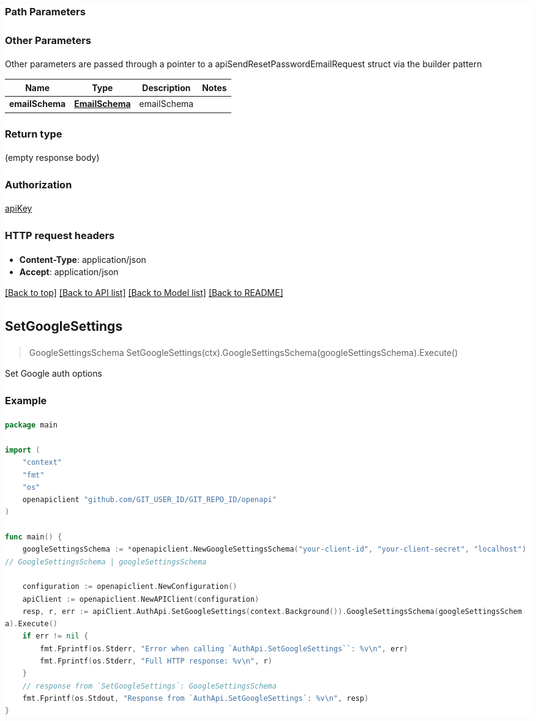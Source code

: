 ### Path Parameters



### Other Parameters

Other parameters are passed through a pointer to a apiSendResetPasswordEmailRequest struct via the builder pattern


Name | Type | Description  | Notes
------------- | ------------- | ------------- | -------------
 **emailSchema** | [**EmailSchema**](EmailSchema.md) | emailSchema | 

### Return type

 (empty response body)

### Authorization

[apiKey](../README.md#apiKey)

### HTTP request headers

- **Content-Type**: application/json
- **Accept**: application/json

[[Back to top]](#) [[Back to API list]](../README.md#documentation-for-api-endpoints)
[[Back to Model list]](../README.md#documentation-for-models)
[[Back to README]](../README.md)


## SetGoogleSettings

> GoogleSettingsSchema SetGoogleSettings(ctx).GoogleSettingsSchema(googleSettingsSchema).Execute()

Set Google auth options



### Example

```go
package main

import (
    "context"
    "fmt"
    "os"
    openapiclient "github.com/GIT_USER_ID/GIT_REPO_ID/openapi"
)

func main() {
    googleSettingsSchema := *openapiclient.NewGoogleSettingsSchema("your-client-id", "your-client-secret", "localhost") // GoogleSettingsSchema | googleSettingsSchema

    configuration := openapiclient.NewConfiguration()
    apiClient := openapiclient.NewAPIClient(configuration)
    resp, r, err := apiClient.AuthApi.SetGoogleSettings(context.Background()).GoogleSettingsSchema(googleSettingsSchema).Execute()
    if err != nil {
        fmt.Fprintf(os.Stderr, "Error when calling `AuthApi.SetGoogleSettings``: %v\n", err)
        fmt.Fprintf(os.Stderr, "Full HTTP response: %v\n", r)
    }
    // response from `SetGoogleSettings`: GoogleSettingsSchema
    fmt.Fprintf(os.Stdout, "Response from `AuthApi.SetGoogleSettings`: %v\n", resp)
}
```
